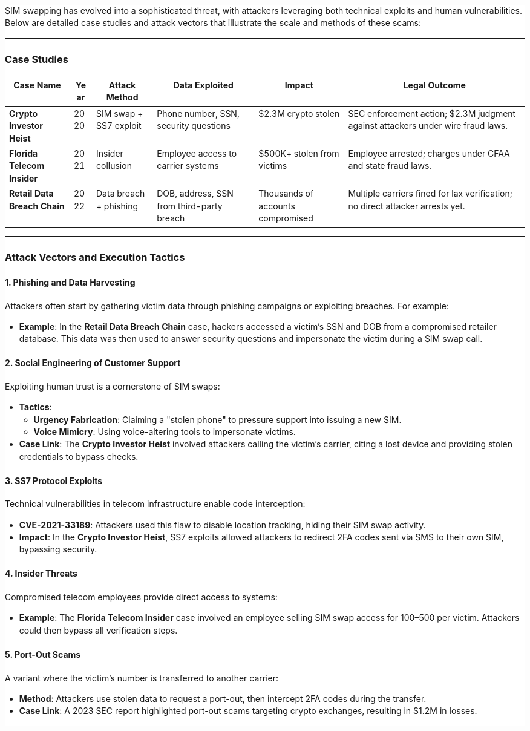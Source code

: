SIM swapping has evolved into a sophisticated threat, with attackers leveraging both technical exploits and human vulnerabilities. Below are detailed case studies and attack vectors that illustrate the scale and methods of these scams:  

---

### **Case Studies**  

| **Case Name**               | **Year** | **Attack Method**                          | **Data Exploited**                          | **Impact**                          | **Legal Outcome**                                                                 |  
|-----------------------------|----------|--------------------------------------------|---------------------------------------------|-------------------------------------|-----------------------------------------------------------------------------------|  
| **Crypto Investor Heist**   | 2020     | SIM swap + SS7 exploit                     | Phone number, SSN, security questions       | $2.3M crypto stolen                 | SEC enforcement action; $2.3M judgment against attackers under wire fraud laws. |  
| **Florida Telecom Insider** | 2021     | Insider collusion                          | Employee access to carrier systems          | $500K+ stolen from victims          | Employee arrested; charges under CFAA and state fraud laws.                       |  
| **Retail Data Breach Chain**| 2022     | Data breach + phishing                     | DOB, address, SSN from third-party breach   | Thousands of accounts compromised  | Multiple carriers fined for lax verification; no direct attacker arrests yet.    |  

---

### **Attack Vectors and Execution Tactics**  

#### **1. Phishing and Data Harvesting**  
Attackers often start by gathering victim data through phishing campaigns or exploiting breaches. For example:  
- **Example**: In the **Retail Data Breach Chain** case, hackers accessed a victim’s SSN and DOB from a compromised retailer database. This data was then used to answer security questions and impersonate the victim during a SIM swap call.  

#### **2. Social Engineering of Customer Support**  
Exploiting human trust is a cornerstone of SIM swaps:  
- **Tactics**:  
  - **Urgency Fabrication**: Claiming a "stolen phone" to pressure support into issuing a new SIM.  
  - **Voice Mimicry**: Using voice-altering tools to impersonate victims.  
- **Case Link**: The **Crypto Investor Heist** involved attackers calling the victim’s carrier, citing a lost device and providing stolen credentials to bypass checks.  

#### **3. SS7 Protocol Exploits**  
Technical vulnerabilities in telecom infrastructure enable code interception:  
- **CVE-2021-33189**: Attackers used this flaw to disable location tracking, hiding their SIM swap activity.  
- **Impact**: In the **Crypto Investor Heist**, SS7 exploits allowed attackers to redirect 2FA codes sent via SMS to their own SIM, bypassing security.  

#### **4. Insider Threats**  
Compromised telecom employees provide direct access to systems:  
- **Example**: The **Florida Telecom Insider** case involved an employee selling SIM swap access for $100–$500 per victim. Attackers could then bypass all verification steps.  

#### **5. Port-Out Scams**  
A variant where the victim’s number is transferred to another carrier:  
- **Method**: Attackers use stolen data to request a port-out, then intercept 2FA codes during the transfer.  
- **Case Link**: A 2023 SEC report highlighted port-out scams targeting crypto exchanges, resulting in $1.2M in losses.  

---